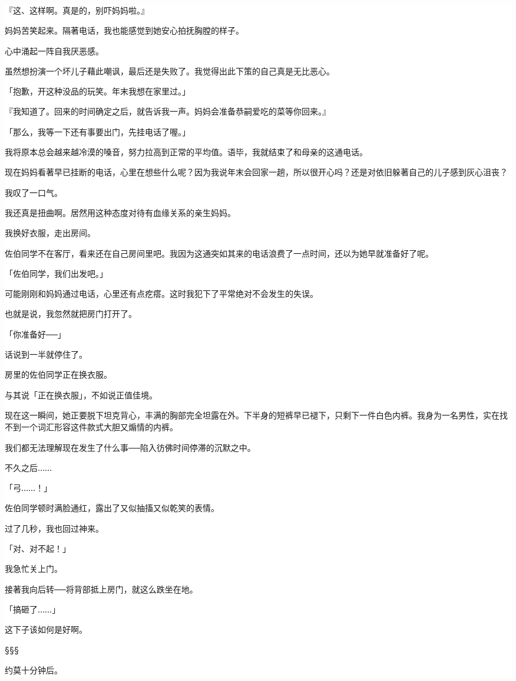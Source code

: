 『这、这样啊。真是的，别吓妈妈啦。』

妈妈苦笑起来。隔著电话，我也能感觉到她安心拍抚胸膛的样子。

心中涌起一阵自我厌恶感。

虽然想扮演一个坏儿子藉此嘲讽，最后还是失败了。我觉得出此下策的自己真是无比恶心。

「抱歉，开这种没品的玩笑。年末我想在家里过。」

『我知道了。回来的时间确定之后，就告诉我一声。妈妈会准备恭嗣爱吃的菜等你回来。』

「那么，我等一下还有事要出门，先挂电话了喔。」

我将原本总会越来越冷漠的嗓音，努力拉高到正常的平均值。语毕，我就结束了和母亲的这通电话。

现在妈妈看著早已挂断的电话，心里在想些什么呢？因为我说年末会回家一趟，所以很开心吗？还是对依旧躲著自己的儿子感到灰心沮丧？

我叹了一口气。

我还真是扭曲啊。居然用这种态度对待有血缘关系的亲生妈妈。

我换好衣服，走出房间。

佐伯同学不在客厅，看来还在自己房间里吧。我因为这通突如其来的电话浪费了一点时间，还以为她早就准备好了呢。

「佐伯同学，我们出发吧。」

可能刚刚和妈妈通过电话，心里还有点疙瘩。这时我犯下了平常绝对不会发生的失误。

也就是说，我忽然就把房门打开了。

「你准备好──」

话说到一半就停住了。

房里的佐伯同学正在换衣服。

与其说「正在换衣服」，不如说正值佳境。

现在这一瞬间，她正要脱下坦克背心，丰满的胸部完全坦露在外。下半身的短裤早已褪下，只剩下一件白色内裤。我身为一名男性，实在找不到一个词汇形容这件款式大胆又煽情的内裤。

我们都无法理解现在发生了什么事──陷入彷佛时间停滞的沉默之中。

不久之后……

「弓……！」

佐伯同学顿时满脸通红，露出了又似抽搐又似乾笑的表情。

过了几秒，我也回过神来。

「对、对不起！」

我急忙关上门。

接著我向后转──将背部抵上房门，就这么跌坐在地。

「搞砸了……」

这下子该如何是好啊。

§§§

约莫十分钟后。
